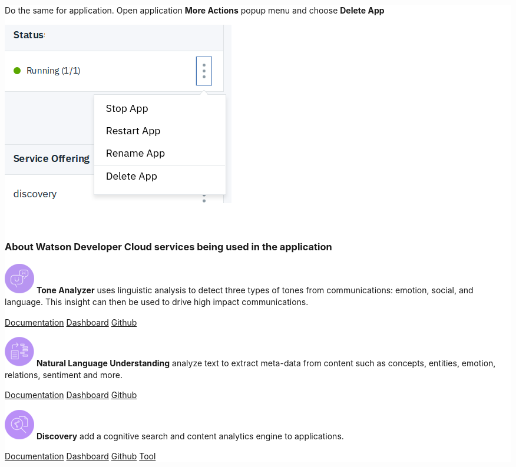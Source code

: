 Do the same for application. Open application **More Actions** popup menu and choose **Delete App**

![](res/delapp.png)

<br>

### About Watson Developer Cloud services being used in the application

![](res/ta50x.png) **Tone Analyzer** uses linguistic analysis to detect three types of tones from communications: emotion, social, and language.  This insight can then be used to drive high impact communications.

[Documentation](https://console.bluemix.net/docs/services/tone-analyzer/getting-started.html) 
[Dashboard](https://www.ibm.com/watson/developercloud/dashboard/en/tone-analyzer-dashboard.html) 
[Github](https://github.com/watson-developer-cloud)

![](res/nlu50x.png) **Natural Language Understanding** analyze text to extract meta-data from content such as concepts, entities, emotion, relations, sentiment and more.

[Documentation](https://console.bluemix.net/docs/services/natural-language-understanding/getting-started.html)
[Dashboard](https://www.ibm.com/watson/developercloud/dashboard/en/natural-language-understanding-dashboard.html)
[Github](https://github.com/watson-developer-cloud)

![](res/dsc50x.png) **Discovery** add a cognitive search and content analytics engine to applications.

[Documentation](https://console.bluemix.net/docs/services/discovery/getting-started.html)
[Dashboard](https://www.ibm.com/watson/developercloud/dashboard/en/discovery-dashboard.html)
[Github](https://github.com/watson-developer-cloud)
[Tool](https://watson-discovery.bluemix.net)
